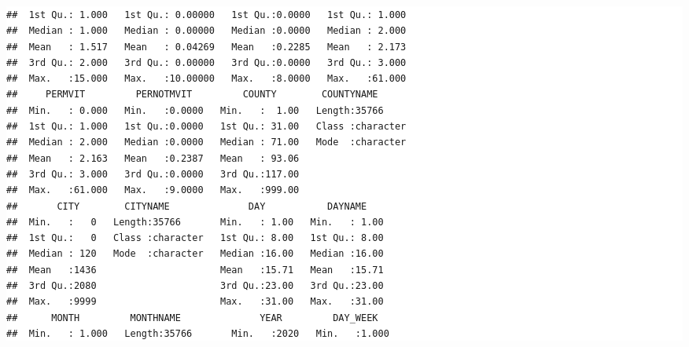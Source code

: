     ##  1st Qu.: 1.000   1st Qu.: 0.00000   1st Qu.:0.0000   1st Qu.: 1.000  
    ##  Median : 1.000   Median : 0.00000   Median :0.0000   Median : 2.000  
    ##  Mean   : 1.517   Mean   : 0.04269   Mean   :0.2285   Mean   : 2.173  
    ##  3rd Qu.: 2.000   3rd Qu.: 0.00000   3rd Qu.:0.0000   3rd Qu.: 3.000  
    ##  Max.   :15.000   Max.   :10.00000   Max.   :8.0000   Max.   :61.000  
    ##     PERMVIT         PERNOTMVIT         COUNTY        COUNTYNAME       
    ##  Min.   : 0.000   Min.   :0.0000   Min.   :  1.00   Length:35766      
    ##  1st Qu.: 1.000   1st Qu.:0.0000   1st Qu.: 31.00   Class :character  
    ##  Median : 2.000   Median :0.0000   Median : 71.00   Mode  :character  
    ##  Mean   : 2.163   Mean   :0.2387   Mean   : 93.06                     
    ##  3rd Qu.: 3.000   3rd Qu.:0.0000   3rd Qu.:117.00                     
    ##  Max.   :61.000   Max.   :9.0000   Max.   :999.00                     
    ##       CITY        CITYNAME              DAY           DAYNAME     
    ##  Min.   :   0   Length:35766       Min.   : 1.00   Min.   : 1.00  
    ##  1st Qu.:   0   Class :character   1st Qu.: 8.00   1st Qu.: 8.00  
    ##  Median : 120   Mode  :character   Median :16.00   Median :16.00  
    ##  Mean   :1436                      Mean   :15.71   Mean   :15.71  
    ##  3rd Qu.:2080                      3rd Qu.:23.00   3rd Qu.:23.00  
    ##  Max.   :9999                      Max.   :31.00   Max.   :31.00  
    ##      MONTH         MONTHNAME              YEAR         DAY_WEEK    
    ##  Min.   : 1.000   Length:35766       Min.   :2020   Min.   :1.000  